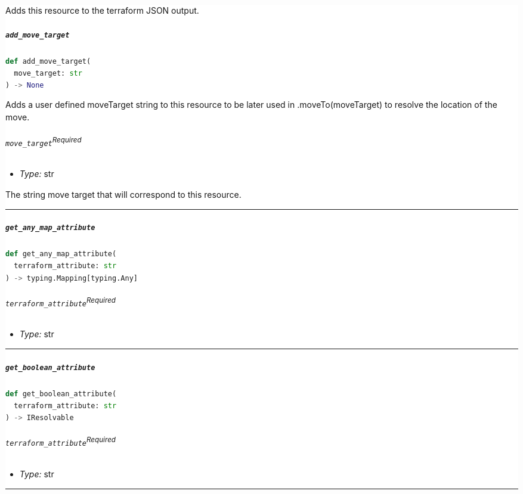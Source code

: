 Adds this resource to the terraform JSON output.

##### `add_move_target` <a name="add_move_target" id="@cdktf/provider-ad.user.User.addMoveTarget"></a>

```python
def add_move_target(
  move_target: str
) -> None
```

Adds a user defined moveTarget string to this resource to be later used in .moveTo(moveTarget) to resolve the location of the move.

###### `move_target`<sup>Required</sup> <a name="move_target" id="@cdktf/provider-ad.user.User.addMoveTarget.parameter.moveTarget"></a>

- *Type:* str

The string move target that will correspond to this resource.

---

##### `get_any_map_attribute` <a name="get_any_map_attribute" id="@cdktf/provider-ad.user.User.getAnyMapAttribute"></a>

```python
def get_any_map_attribute(
  terraform_attribute: str
) -> typing.Mapping[typing.Any]
```

###### `terraform_attribute`<sup>Required</sup> <a name="terraform_attribute" id="@cdktf/provider-ad.user.User.getAnyMapAttribute.parameter.terraformAttribute"></a>

- *Type:* str

---

##### `get_boolean_attribute` <a name="get_boolean_attribute" id="@cdktf/provider-ad.user.User.getBooleanAttribute"></a>

```python
def get_boolean_attribute(
  terraform_attribute: str
) -> IResolvable
```

###### `terraform_attribute`<sup>Required</sup> <a name="terraform_attribute" id="@cdktf/provider-ad.user.User.getBooleanAttribute.parameter.terraformAttribute"></a>

- *Type:* str

---
